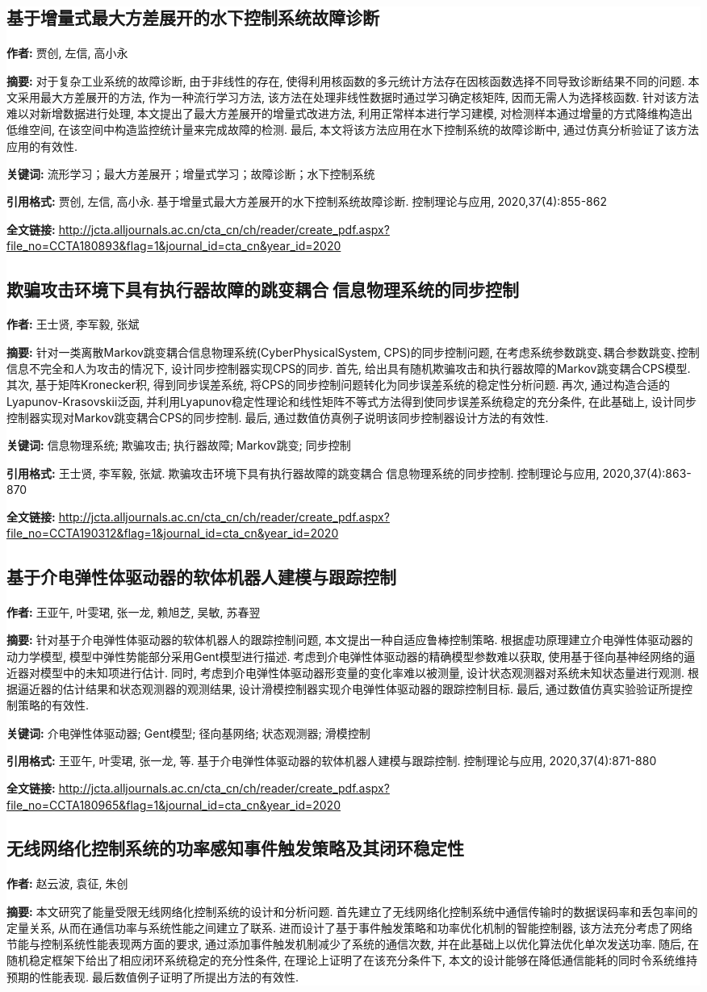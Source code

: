 
## 基于增量式最大方差展开的水下控制系统故障诊断

**作者:** 贾创, 左信, 高小永

**摘要:** 对于复杂工业系统的故障诊断, 由于非线性的存在, 使得利用核函数的多元统计方法存在因核函数选择不同导致诊断结果不同的问题. 本文采用最大方差展开的方法, 作为一种流行学习方法, 该方法在处理非线性数据时通过学习确定核矩阵, 因而无需人为选择核函数. 针对该方法难以对新增数据进行处理, 本文提出了最大方差展开的增量式改进方法, 利用正常样本进行学习建模, 对检测样本通过增量的方式降维构造出低维空间, 在该空间中构造监控统计量来完成故障的检测. 最后, 本文将该方法应用在水下控制系统的故障诊断中, 通过仿真分析验证了该方法应用的有效性.

**关键词:** 流形学习；最大方差展开；增量式学习；故障诊断；水下控制系统

**引用格式:** 贾创, 左信, 高小永. 基于增量式最大方差展开的水下控制系统故障诊断. 控制理论与应用, 2020,37(4):855-862

**全文链接:** <http://jcta.alljournals.ac.cn/cta_cn/ch/reader/create_pdf.aspx?file_no=CCTA180893&flag=1&journal_id=cta_cn&year_id=2020>


## 欺骗攻击环境下具有执行器故障的跳变耦合 信息物理系统的同步控制

**作者:** 王士贤, 李军毅, 张斌

**摘要:** 针对一类离散Markov跳变耦合信息物理系统(CyberPhysicalSystem, CPS)的同步控制问题, 在考虑系统参数跳变､耦合参数跳变､控制信息不完全和人为攻击的情况下, 设计同步控制器实现CPS的同步. 首先, 给出具有随机欺骗攻击和执行器故障的Markov跳变耦合CPS模型. 其次, 基于矩阵Kronecker积, 得到同步误差系统, 将CPS的同步控制问题转化为同步误差系统的稳定性分析问题. 再次, 通过构造合适的Lyapunov-Krasovskii泛函, 并利用Lyapunov稳定性理论和线性矩阵不等式方法得到使同步误差系统稳定的充分条件, 在此基础上, 设计同步控制器实现对Markov跳变耦合CPS的同步控制. 最后, 通过数值仿真例子说明该同步控制器设计方法的有效性.

**关键词:** 信息物理系统; 欺骗攻击; 执行器故障; Markov跳变; 同步控制

**引用格式:** 王士贤, 李军毅, 张斌. 欺骗攻击环境下具有执行器故障的跳变耦合 信息物理系统的同步控制. 控制理论与应用, 2020,37(4):863-870

**全文链接:** <http://jcta.alljournals.ac.cn/cta_cn/ch/reader/create_pdf.aspx?file_no=CCTA190312&flag=1&journal_id=cta_cn&year_id=2020>


## 基于介电弹性体驱动器的软体机器人建模与跟踪控制

**作者:** 王亚午, 叶雯珺, 张一龙, 赖旭芝, 吴敏, 苏春翌

**摘要:** 针对基于介电弹性体驱动器的软体机器人的跟踪控制问题, 本文提出一种自适应鲁棒控制策略. 根据虚功原理建立介电弹性体驱动器的动力学模型, 模型中弹性势能部分采用Gent模型进行描述. 考虑到介电弹性体驱动器的精确模型参数难以获取, 使用基于径向基神经网络的逼近器对模型中的未知项进行估计. 同时, 考虑到介电弹性体驱动器形变量的变化率难以被测量, 设计状态观测器对系统未知状态量进行观测. 根据逼近器的估计结果和状态观测器的观测结果, 设计滑模控制器实现介电弹性体驱动器的跟踪控制目标. 最后, 通过数值仿真实验验证所提控制策略的有效性.

**关键词:** 介电弹性体驱动器; Gent模型; 径向基网络; 状态观测器; 滑模控制

**引用格式:** 王亚午, 叶雯珺, 张一龙, 等. 基于介电弹性体驱动器的软体机器人建模与跟踪控制. 控制理论与应用, 2020,37(4):871-880

**全文链接:** <http://jcta.alljournals.ac.cn/cta_cn/ch/reader/create_pdf.aspx?file_no=CCTA180965&flag=1&journal_id=cta_cn&year_id=2020>


## 无线网络化控制系统的功率感知事件触发策略及其闭环稳定性

**作者:** 赵云波, 袁征, 朱创

**摘要:** 本文研究了能量受限无线网络化控制系统的设计和分析问题. 首先建立了无线网络化控制系统中通信传输时的数据误码率和丢包率间的定量关系, 从而在通信功率与系统性能之间建立了联系. 进而设计了基于事件触发策略和功率优化机制的智能控制器, 该方法充分考虑了网络节能与控制系统性能表现两方面的要求, 通过添加事件触发机制减少了系统的通信次数, 并在此基础上以优化算法优化单次发送功率. 随后, 在随机稳定框架下给出了相应闭环系统稳定的充分性条件, 在理论上证明了在该充分条件下, 本文的设计能够在降低通信能耗的同时令系统维持预期的性能表现. 最后数值例子证明了所提出方法的有效性.
